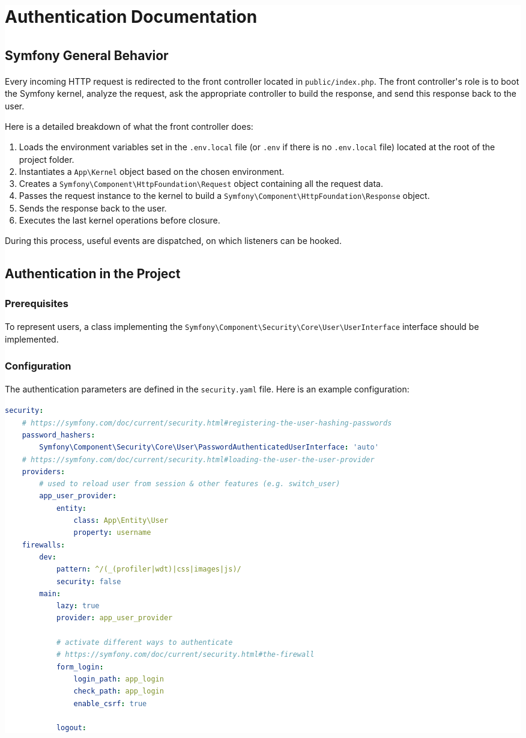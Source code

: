 # Authentication Documentation

## Symfony General Behavior

Every incoming HTTP request is redirected to the front controller located in `public/index.php`. The front controller's role is to boot the
Symfony kernel, analyze the request, ask the appropriate controller to build the response, and send this response back to the user.

Here is a detailed breakdown of what the front controller does:

1. Loads the environment variables set in the `.env.local` file (or `.env` if there is no `.env.local` file) located at the root of the
   project folder.
2. Instantiates a `App\Kernel` object based on the chosen environment.
3. Creates a `Symfony\Component\HttpFoundation\Request` object containing all the request data.
4. Passes the request instance to the kernel to build a `Symfony\Component\HttpFoundation\Response` object.
5. Sends the response back to the user.
6. Executes the last kernel operations before closure.

During this process, useful events are dispatched, on which listeners can be hooked.

## Authentication in the Project

### Prerequisites

To represent users, a class implementing the `Symfony\Component\Security\Core\User\UserInterface` interface should be implemented.

### Configuration

The authentication parameters are defined in the `security.yaml` file. Here is an example configuration:

```yaml
security:
    # https://symfony.com/doc/current/security.html#registering-the-user-hashing-passwords
    password_hashers:
        Symfony\Component\Security\Core\User\PasswordAuthenticatedUserInterface: 'auto'
    # https://symfony.com/doc/current/security.html#loading-the-user-the-user-provider
    providers:
        # used to reload user from session & other features (e.g. switch_user)
        app_user_provider:
            entity:
                class: App\Entity\User
                property: username
    firewalls:
        dev:
            pattern: ^/(_(profiler|wdt)|css|images|js)/
            security: false
        main:
            lazy: true
            provider: app_user_provider

            # activate different ways to authenticate
            # https://symfony.com/doc/current/security.html#the-firewall
            form_login:
                login_path: app_login
                check_path: app_login
                enable_csrf: true

            logout:
```
